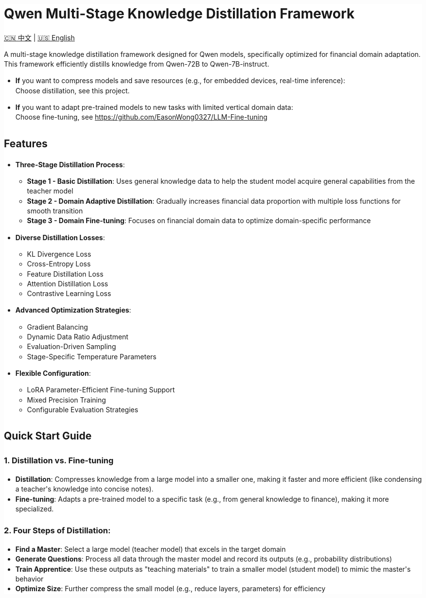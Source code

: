 # Qwen Multi-Stage Knowledge Distillation Framework
[🇨🇳 中文](readme.md) | [🇺🇸 English](readme_en.md)  

A multi-stage knowledge distillation framework designed for Qwen models, specifically optimized for financial domain adaptation. This framework efficiently distills knowledge from Qwen-72B to Qwen-7B-instruct.

- **If** you want to compress models and save resources (e.g., for embedded devices, real-time inference):  
    Choose distillation, see this project.  

- **If** you want to adapt pre-trained models to new tasks with limited vertical domain data:  
    Choose fine-tuning, see https://github.com/EasonWong0327/LLM-Fine-tuning

## Features

- **Three-Stage Distillation Process**:
  - **Stage 1 - Basic Distillation**: Uses general knowledge data to help the student model acquire general capabilities from the teacher model
  - **Stage 2 - Domain Adaptive Distillation**: Gradually increases financial data proportion with multiple loss functions for smooth transition
  - **Stage 3 - Domain Fine-tuning**: Focuses on financial domain data to optimize domain-specific performance

- **Diverse Distillation Losses**:
  - KL Divergence Loss
  - Cross-Entropy Loss
  - Feature Distillation Loss
  - Attention Distillation Loss
  - Contrastive Learning Loss

- **Advanced Optimization Strategies**:
  - Gradient Balancing
  - Dynamic Data Ratio Adjustment
  - Evaluation-Driven Sampling
  - Stage-Specific Temperature Parameters

- **Flexible Configuration**:
  - LoRA Parameter-Efficient Fine-tuning Support
  - Mixed Precision Training
  - Configurable Evaluation Strategies

## Quick Start Guide

### 1. Distillation vs. Fine-tuning

- **Distillation**: Compresses knowledge from a large model into a smaller one, making it faster and more efficient (like condensing a teacher's knowledge into concise notes).
- **Fine-tuning**: Adapts a pre-trained model to a specific task (e.g., from general knowledge to finance), making it more specialized.

### 2. Four Steps of Distillation:
- **Find a Master**: Select a large model (teacher model) that excels in the target domain
- **Generate Questions**: Process all data through the master model and record its outputs (e.g., probability distributions)
- **Train Apprentice**: Use these outputs as "teaching materials" to train a smaller model (student model) to mimic the master's behavior
- **Optimize Size**: Further compress the small model (e.g., reduce layers, parameters) for efficiency
